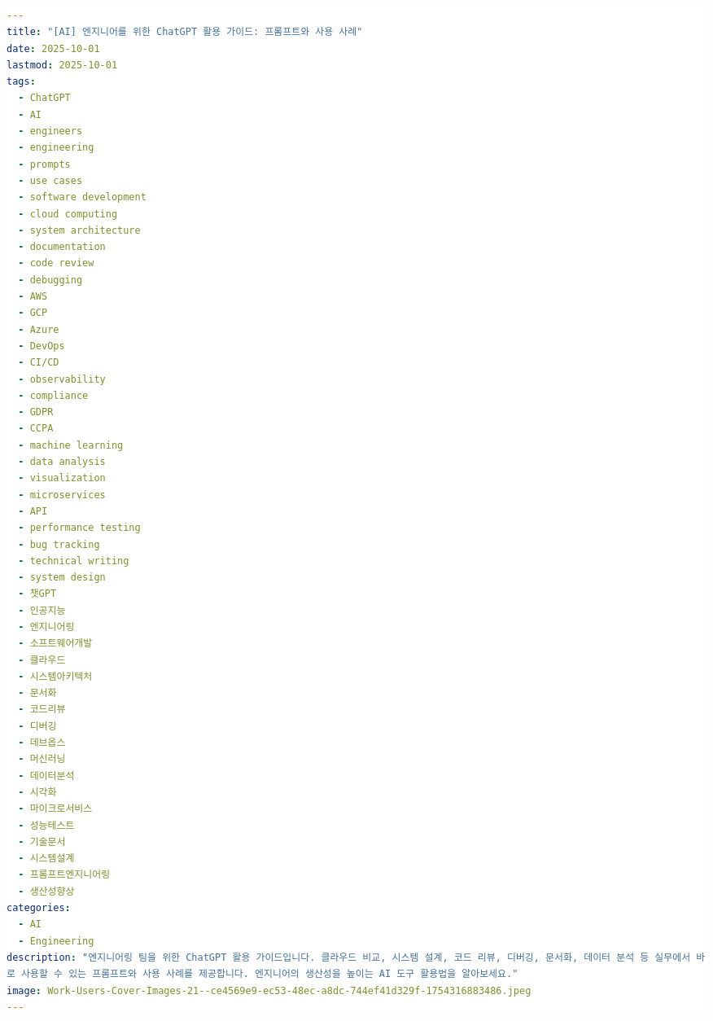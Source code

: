 ```yaml
---
title: "[AI] 엔지니어를 위한 ChatGPT 활용 가이드: 프롬프트와 사용 사례"
date: 2025-10-01
lastmod: 2025-10-01
tags:
  - ChatGPT
  - AI
  - engineers
  - engineering
  - prompts
  - use cases
  - software development
  - cloud computing
  - system architecture
  - documentation
  - code review
  - debugging
  - AWS
  - GCP
  - Azure
  - DevOps
  - CI/CD
  - observability
  - compliance
  - GDPR
  - CCPA
  - machine learning
  - data analysis
  - visualization
  - microservices
  - API
  - performance testing
  - bug tracking
  - technical writing
  - system design
  - 챗GPT
  - 인공지능
  - 엔지니어링
  - 소프트웨어개발
  - 클라우드
  - 시스템아키텍처
  - 문서화
  - 코드리뷰
  - 디버깅
  - 데브옵스
  - 머신러닝
  - 데이터분석
  - 시각화
  - 마이크로서비스
  - 성능테스트
  - 기술문서
  - 시스템설계
  - 프롬프트엔지니어링
  - 생산성향상
categories:
  - AI
  - Engineering
description: "엔지니어링 팀을 위한 ChatGPT 활용 가이드입니다. 클라우드 비교, 시스템 설계, 코드 리뷰, 디버깅, 문서화, 데이터 분석 등 실무에서 바로 사용할 수 있는 프롬프트와 사용 사례를 제공합니다. 엔지니어의 생산성을 높이는 AI 도구 활용법을 알아보세요."
image: Work-Users-Cover-Images-21--ce4569e9-ec53-48ec-a8dc-744ef41d329f-1754316883486.jpeg
---
```

